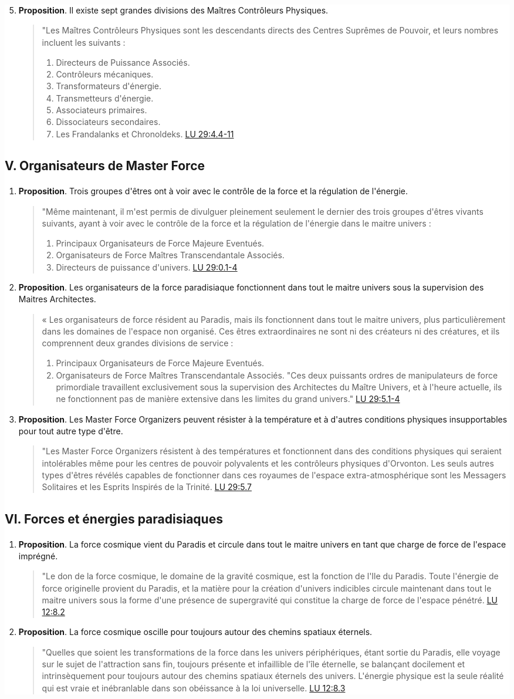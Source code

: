 5. **Proposition**. Il existe sept grandes divisions des Maîtres Contrôleurs Physiques.
	> "Les Maîtres Contrôleurs Physiques sont les descendants directs des Centres Suprêmes de Pouvoir, et leurs nombres incluent les suivants :
	> 1. Directeurs de Puissance Associés.
	> 2. Contrôleurs mécaniques.
	> 3. Transformateurs d'énergie.
	> 4. Transmetteurs d'énergie.
	> 5. Associateurs primaires.
	> 6. Dissociateurs secondaires.
	> 7. Les Frandalanks et Chronoldeks. [LU 29:4.4-11](/fr/The_Urantia_Book/29#p4_4)

## V. Organisateurs de Master Force

1. **Proposition**. Trois groupes d'êtres ont à voir avec le contrôle de la force et la régulation de l'énergie.
	> "Même maintenant, il m'est permis de divulguer pleinement seulement le dernier des trois groupes d'êtres vivants suivants, ayant à voir avec le contrôle de la force et la régulation de l'énergie dans le maitre univers :
	> 1. Principaux Organisateurs de Force Majeure Eventués.
	> 2. Organisateurs de Force Maîtres Transcendantale Associés.
	> 3. Directeurs de puissance d'univers. [LU 29:0.1-4](/fr/The_Urantia_Book/29#p0_1)

2. **Proposition**. Les organisateurs de la force paradisiaque fonctionnent dans tout le maitre univers sous la supervision des Maitres Architectes.
	> « Les organisateurs de force résident au Paradis, mais ils fonctionnent dans tout le maitre univers, plus particulièrement dans les domaines de l'espace non organisé. Ces êtres extraordinaires ne sont ni des créateurs ni des créatures, et ils comprennent deux grandes divisions de service :
	> 1. Principaux Organisateurs de Force Majeure Eventués.
	> 2. Organisateurs de Force Maîtres Transcendantale Associés.
	> "Ces deux puissants ordres de manipulateurs de force primordiale travaillent exclusivement sous la supervision des Architectes du Maître Univers, et à l'heure actuelle, ils ne fonctionnent pas de manière extensive dans les limites du grand univers." [LU 29:5.1-4](/fr/The_Urantia_Book/29#p5_1)

3. **Proposition**. Les Master Force Organizers peuvent résister à la température et à d'autres conditions physiques insupportables pour tout autre type d'être.
	> "Les Master Force Organizers résistent à des températures et fonctionnent dans des conditions physiques qui seraient intolérables même pour les centres de pouvoir polyvalents et les contrôleurs physiques d'Orvonton. Les seuls autres types d'êtres révélés capables de fonctionner dans ces royaumes de l'espace extra-atmosphérique sont les Messagers Solitaires et les Esprits Inspirés de la Trinité. [LU 29:5.7](/fr/The_Urantia_Book/29#p5_7)

## VI. Forces et énergies paradisiaques

1. **Proposition**. La force cosmique vient du Paradis et circule dans tout le maitre univers en tant que charge de force de l'espace imprégné.
	> "Le don de la force cosmique, le domaine de la gravité cosmique, est la fonction de l'Ile du Paradis. Toute l'énergie de force originelle provient du Paradis, et la matière pour la création d'univers indicibles circule maintenant dans tout le maitre univers sous la forme d'une présence de supergravité qui constitue la charge de force de l'espace pénétré. [LU 12:8.2](/fr/The_Urantia_Book/12#p8_2)

2. **Proposition**. La force cosmique oscille pour toujours autour des chemins spatiaux éternels.
	> "Quelles que soient les transformations de la force dans les univers périphériques, étant sortie du Paradis, elle voyage sur le sujet de l'attraction sans fin, toujours présente et infaillible de l'île éternelle, se balançant docilement et intrinsèquement pour toujours autour des chemins spatiaux éternels des univers. L'énergie physique est la seule réalité qui est vraie et inébranlable dans son obéissance à la loi universelle. [LU 12:8.3](/fr/The_Urantia_Book/12#p8_3)
